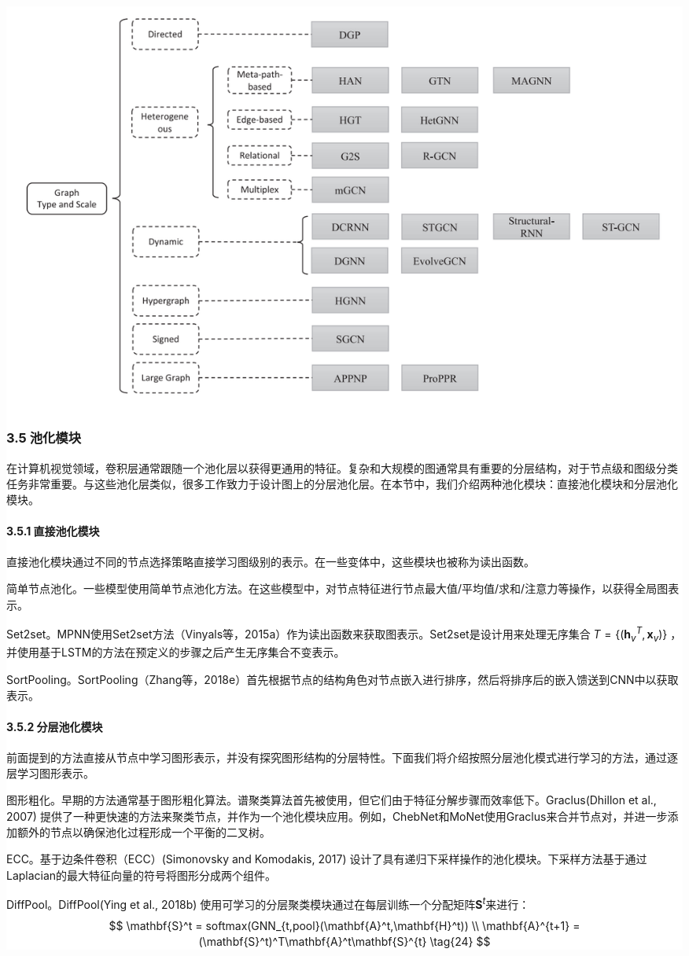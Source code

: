 ![1703826397531](image/GNN_reviews/1703826397531.png)

### 3.5 池化模块

在计算机视觉领域，卷积层通常跟随一个池化层以获得更通用的特征。复杂和大规模的图通常具有重要的分层结构，对于节点级和图级分类任务非常重要。与这些池化层类似，很多工作致力于设计图上的分层池化层。在本节中，我们介绍两种池化模块：直接池化模块和分层池化模块。

#### **3.5.1 直接池化模块**

直接池化模块通过不同的节点选择策略直接学习图级别的表示。在一些变体中，这些模块也被称为读出函数。

简单节点池化。一些模型使用简单节点池化方法。在这些模型中，对节点特征进行节点最大值/平均值/求和/注意力等操作，以获得全局图表示。

Set2set。MPNN使用Set2set方法（Vinyals等，2015a）作为读出函数来获取图表示。Set2set是设计用来处理无序集合 $T=\{(\mathbf{h}_v^T, \mathbf{x}_v)\}$ ，并使用基于LSTM的方法在预定义的步骤之后产生无序集合不变表示。

SortPooling。SortPooling（Zhang等，2018e）首先根据节点的结构角色对节点嵌入进行排序，然后将排序后的嵌入馈送到CNN中以获取表示。

#### **3.5.2 分层池化模块**

前面提到的方法直接从节点中学习图形表示，并没有探究图形结构的分层特性。下面我们将介绍按照分层池化模式进行学习的方法，通过逐层学习图形表示。

图形粗化。早期的方法通常基于图形粗化算法。谱聚类算法首先被使用，但它们由于特征分解步骤而效率低下。Graclus(Dhillon et al., 2007) 提供了一种更快速的方法来聚类节点，并作为一个池化模块应用。例如，ChebNet和MoNet使用Graclus来合并节点对，并进一步添加额外的节点以确保池化过程形成一个平衡的二叉树。

ECC。基于边条件卷积（ECC）(Simonovsky and Komodakis, 2017) 设计了具有递归下采样操作的池化模块。下采样方法基于通过Laplacian的最大特征向量的符号将图形分成两个组件。

DiffPool。DiffPool(Ying et al., 2018b) 使用可学习的分层聚类模块通过在每层训练一个分配矩阵$\mathbf{S}^t$来进行：
$$
\mathbf{S}^t = softmax(GNN_{t,pool}(\mathbf{A}^t,\mathbf{H}^t)) \\
\mathbf{A}^{t+1} = (\mathbf{S}^t)^T\mathbf{A}^t\mathbf{S}^{t} \tag{24}
$$
